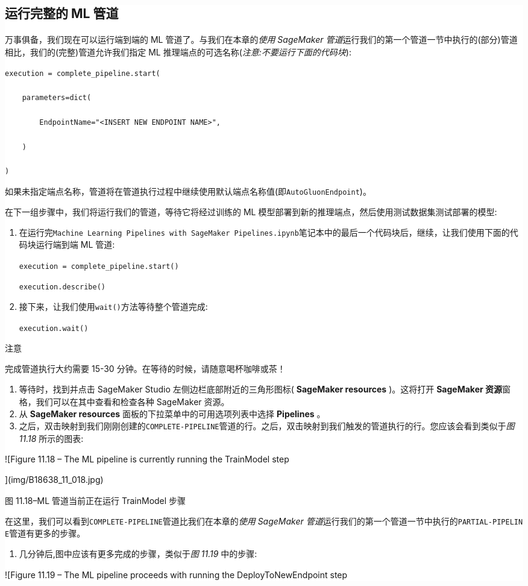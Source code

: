 ## 运行完整的 ML 管道

万事俱备，我们现在可以运行端到端的 ML 管道了。与我们在本章的*使用 SageMaker 管道*运行我们的第一个管道一节中执行的(部分)管道相比，我们的(完整)管道允许我们指定 ML 推理端点的可选名称(*注意:不要运行下面的代码块*):

```
execution = complete_pipeline.start(

    parameters=dict(

        EndpointName="<INSERT NEW ENDPOINT NAME>",

    )

)
```

如果未指定端点名称，管道将在管道执行过程中继续使用默认端点名称值(即`AutoGluonEndpoint`)。

在下一组步骤中，我们将运行我们的管道，等待它将经过训练的 ML 模型部署到新的推理端点，然后使用测试数据集测试部署的模型:

1.  在运行完`Machine Learning Pipelines with SageMaker Pipelines.ipynb`笔记本中的最后一个代码块后，继续，让我们使用下面的代码块运行端到端 ML 管道:

    ```
    execution = complete_pipeline.start()
    ```

    ```
    execution.describe()
    ```

2.  接下来，让我们使用`wait()`方法等待整个管道完成:

    ```
    execution.wait()
    ```

注意

完成管道执行大约需要 15-30 分钟。在等待的时候，请随意喝杯咖啡或茶！

1.  等待时，找到并点击 SageMaker Studio 左侧边栏底部附近的三角形图标( **SageMaker resources** )。这将打开 **SageMaker 资源**窗格，我们可以在其中查看和检查各种 SageMaker 资源。
2.  从 **SageMaker resources** 面板的下拉菜单中的可用选项列表中选择 **Pipelines** 。
3.  之后，双击映射到我们刚刚创建的`COMPLETE-PIPELINE`管道的行。之后，双击映射到我们触发的管道执行的行。您应该会看到类似于*图 11.18* 所示的图表:

![Figure 11.18 – The ML pipeline is currently running the TrainModel step

](img/B18638_11_018.jpg)

图 11.18–ML 管道当前正在运行 TrainModel 步骤

在这里，我们可以看到`COMPLETE-PIPELINE`管道比我们在本章的*使用 SageMaker 管道*运行我们的第一个管道一节中执行的`PARTIAL-PIPELINE`管道有更多的步骤。

1.  几分钟后,图中应该有更多完成的步骤，类似于*图 11.19* 中的步骤:

![Figure 11.19 – The ML pipeline proceeds with running the DeployToNewEndpoint step 
